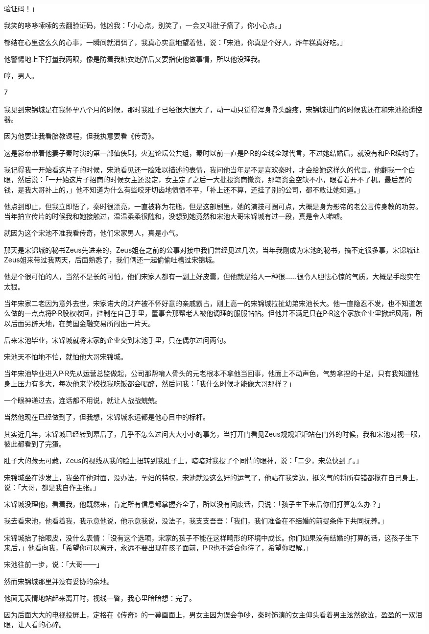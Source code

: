 验证码！」

我笑的哆哆嗦嗦的去翻验证码，他凶我：「小心点，别笑了，一会又叫肚子痛了，你小心点。」

郁结在心里这么久的心事，一瞬间就消弭了，我真心实意地望着他，说：「宋池，你真是个好人，炸年糕真好吃。」

他警惕地上下打量我两眼，像是防着我糖衣炮弹后又要指使他做事情，所以他没理我。

哼，男人。

7

我见到宋锦城是在我怀孕八个月的时候，那时我肚子已经很大很大了，动一动只觉得浑身骨头酸疼，宋锦城进门的时候我还在和宋池抢遥控器。

因为他要让我看胎教课程，但我执意要看《传奇》。

这是影帝带着他妻子秦时演的第一部仙侠剧，火遍论坛公共组，秦时以前一直是P·R的全线全球代言，不过她结婚后，就没有和P·R续约了。

我记得我一开始看这片子的时候，宋池看见还一脸难以描述的表情，我问他当年是不是喜欢秦时，才会给她这样久的代言。他翻我一个白眼，然后说：「一开始这片子招商的时候女主还没定，女主定了之后一大批投资商撤资，那笔资金空缺不小，眼看着开不了机，最后差的钱，是我大哥补上的，」他不知道为什么有些咬牙切齿地愤愤不平，「补上还不算，还挂了别的公司，都不敢让她知道。」

他点到即止，但我立即悟了，秦时很漂亮，一直被称为花瓶，但是这部剧里，她的演技可圈可点，大概是身为影帝的老公言传身教的功劳。当年拍宣传片的时候我和她接触过，温温柔柔很随和，没想到她竟然和宋池大哥宋锦城有过一段，真是令人唏嘘。

就因为这个宋池不准我看传奇，他们宋家男人，真是小气。

那天是宋锦城的秘书Zeus先进来的，Zeus姐在之前的公事对接中我们曾经见过几次，当年我刚成为宋池的秘书，搞不定很多事，宋锦城让Zeus姐来带过我两天，后面熟悉了，我们俩还一起偷偷吐槽过宋锦城。

他是个很可怕的人，当然不是长的可怕，他们宋家人都有一副上好皮囊，但他就是给人一种很……很令人胆怯心惊的气质，大概是手段实在太狠。

当年宋家二老因为意外去世，宋家诺大的财产被不怀好意的亲戚霸占，刚上高一的宋锦城拉扯幼弟宋池长大。他一直隐忍不发，也不知道怎么做的一点点将P·R股权收回，控制在自己手里，董事会那帮老人被他调理的服服帖帖。但他并不满足只在P·R这个家族企业里掀起风雨，所以后面另辟天地，在美国金融交易所闯出一片天。

后来宋池毕业，宋锦城就将宋家的企业交到宋池手里，只在偶尔过问两句。

宋池天不怕地不怕，就怕他大哥宋锦城。

当年宋池毕业进入P·R先从运营总监做起，公司那帮啃人骨头的元老根本不拿他当回事，他面上不动声色，气势拿捏的十足，只有我知道他身上压力有多大，每次他来学校找我吃饭都会喝醉，然后问我：「我什么时候才能像大哥那样？」

一个眼神递过去，连话都不用说，就让人战战兢兢。

当然他现在已经做到了，但我想，宋锦城永远都是他心目中的标杆。

其实近几年，宋锦城已经转到幕后了，几乎不怎么过问大大小小的事务，当打开门看见Zeus规规矩矩站在门外的时候，我和宋池对视一眼，彼此都看到了完蛋。

肚子大的藏无可藏，Zeus的视线从我的脸上扭转到我肚子上，暗暗对我投了个同情的眼神，说：「二少，宋总快到了。」

宋锦城坐在沙发上，我坐在他对面，没办法，孕妇的特权，宋池就没这么好的运气了，他站在我旁边，挺义气的将所有错都揽在自己身上，说：「大哥，都是我自作主张。」

宋锦城没理他，看着我，他既然来，肯定所有信息都掌握齐全了，所以没有问废话，只说：「孩子生下来后你们打算怎么办？」

我去看宋池，他看着我，我示意他说，他示意我说，没法子，我支支吾吾：「我们，我们准备在不结婚的前提条件下共同抚养。」

宋锦城抬了抬眼皮，没什么表情：「没有这个选项，宋家的孩子不能在这样畸形的环境中成长。你们如果没有结婚的打算的话，这孩子生下来后，」他看向我，「希望你可以离开，永远不要出现在孩子面前，P·R也不适合你待了，希望你理解。」

宋池往前一步，说：「大哥——」

然而宋锦城那里并没有妥协的余地。

他面无表情地站起来离开时，视线一瞥，我心里暗暗想：完了。

因为后面大大的电视投屏上，定格在《传奇》的一幕画面上，男女主因为误会争吵，秦时饰演的女主仰头看着男主泫然欲泣，盈盈的一双泪眼，让人看的心碎。
